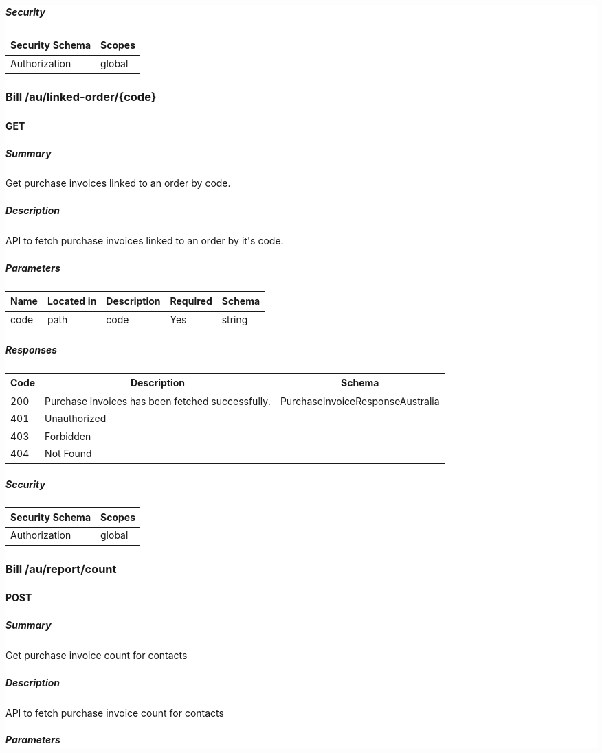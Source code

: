 ##### Security

| Security Schema | Scopes |
| --------------- | ------ |
| Authorization | global |

### Bill /au/linked-order/{code}

#### GET
##### Summary

Get purchase invoices linked to an order by code.

##### Description

API to fetch purchase invoices linked to an order by it's code.

##### Parameters

| Name | Located in | Description | Required | Schema |
| ---- | ---------- | ----------- | -------- | ------ |
| code | path | code | Yes | string |

##### Responses

| Code | Description | Schema |
| ---- | ----------- | ------ |
| 200 | Purchase invoices has been fetched successfully. | [PurchaseInvoiceResponseAustralia](#purchaseinvoiceresponseaustralia) |
| 401 | Unauthorized |  |
| 403 | Forbidden |  |
| 404 | Not Found |  |

##### Security

| Security Schema | Scopes |
| --------------- | ------ |
| Authorization | global |

### Bill /au/report/count

#### POST
##### Summary

Get purchase invoice count for contacts

##### Description

API to fetch purchase invoice count for contacts

##### Parameters
